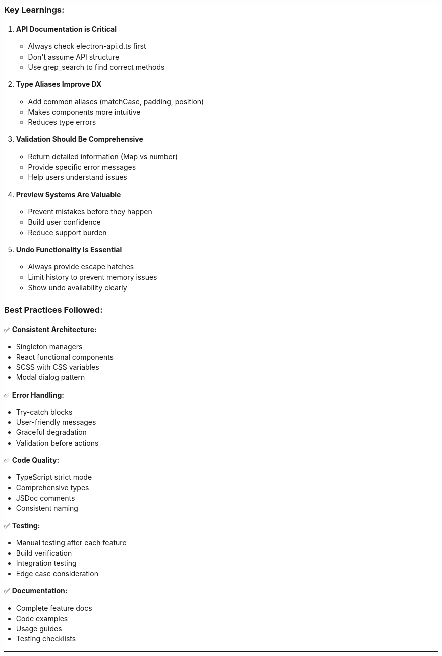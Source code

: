 ### **Key Learnings:**

1. **API Documentation is Critical**
   - Always check electron-api.d.ts first
   - Don't assume API structure
   - Use grep_search to find correct methods

2. **Type Aliases Improve DX**
   - Add common aliases (matchCase, padding, position)
   - Makes components more intuitive
   - Reduces type errors

3. **Validation Should Be Comprehensive**
   - Return detailed information (Map vs number)
   - Provide specific error messages
   - Help users understand issues

4. **Preview Systems Are Valuable**
   - Prevent mistakes before they happen
   - Build user confidence
   - Reduce support burden

5. **Undo Functionality Is Essential**
   - Always provide escape hatches
   - Limit history to prevent memory issues
   - Show undo availability clearly

### **Best Practices Followed:**

✅ **Consistent Architecture:**
- Singleton managers
- React functional components
- SCSS with CSS variables
- Modal dialog pattern

✅ **Error Handling:**
- Try-catch blocks
- User-friendly messages
- Graceful degradation
- Validation before actions

✅ **Code Quality:**
- TypeScript strict mode
- Comprehensive types
- JSDoc comments
- Consistent naming

✅ **Testing:**
- Manual testing after each feature
- Build verification
- Integration testing
- Edge case consideration

✅ **Documentation:**
- Complete feature docs
- Code examples
- Usage guides
- Testing checklists

---